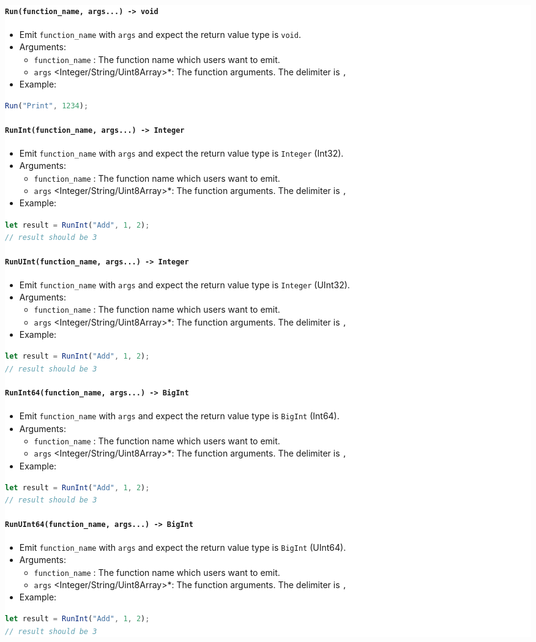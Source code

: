 #### `Run(function_name, args...) -> void`
* Emit `function_name` with `args` and expect the return value type is `void`.
* Arguments:
	* `function_name` <String>: The function name which users want to emit.
	* `args` <Integer/String/Uint8Array>\*: The function arguments. The delimiter is `,`
* Example:
```javascript
Run("Print", 1234);
```

#### `RunInt(function_name, args...) -> Integer`
* Emit `function_name` with `args` and expect the return value type is `Integer` (Int32).
* Arguments:
	* `function_name` <String>: The function name which users want to emit.
	* `args` <Integer/String/Uint8Array>\*: The function arguments. The delimiter is `,`
* Example:
```javascript
let result = RunInt("Add", 1, 2);
// result should be 3
```

#### `RunUInt(function_name, args...) -> Integer`
* Emit `function_name` with `args` and expect the return value type is `Integer` (UInt32).
* Arguments:
	* `function_name` <String>: The function name which users want to emit.
	* `args` <Integer/String/Uint8Array>\*: The function arguments. The delimiter is `,`
* Example:
```javascript
let result = RunInt("Add", 1, 2);
// result should be 3
```

#### `RunInt64(function_name, args...) -> BigInt`
* Emit `function_name` with `args` and expect the return value type is `BigInt` (Int64).
* Arguments:
	* `function_name` <String>: The function name which users want to emit.
	* `args` <Integer/String/Uint8Array>\*: The function arguments. The delimiter is `,`
* Example:
```javascript
let result = RunInt("Add", 1, 2);
// result should be 3
```

#### `RunUInt64(function_name, args...) -> BigInt`
* Emit `function_name` with `args` and expect the return value type is `BigInt` (UInt64).
* Arguments:
	* `function_name` <String>: The function name which users want to emit.
	* `args` <Integer/String/Uint8Array>\*: The function arguments. The delimiter is `,`
* Example:
```javascript
let result = RunInt("Add", 1, 2);
// result should be 3
```
